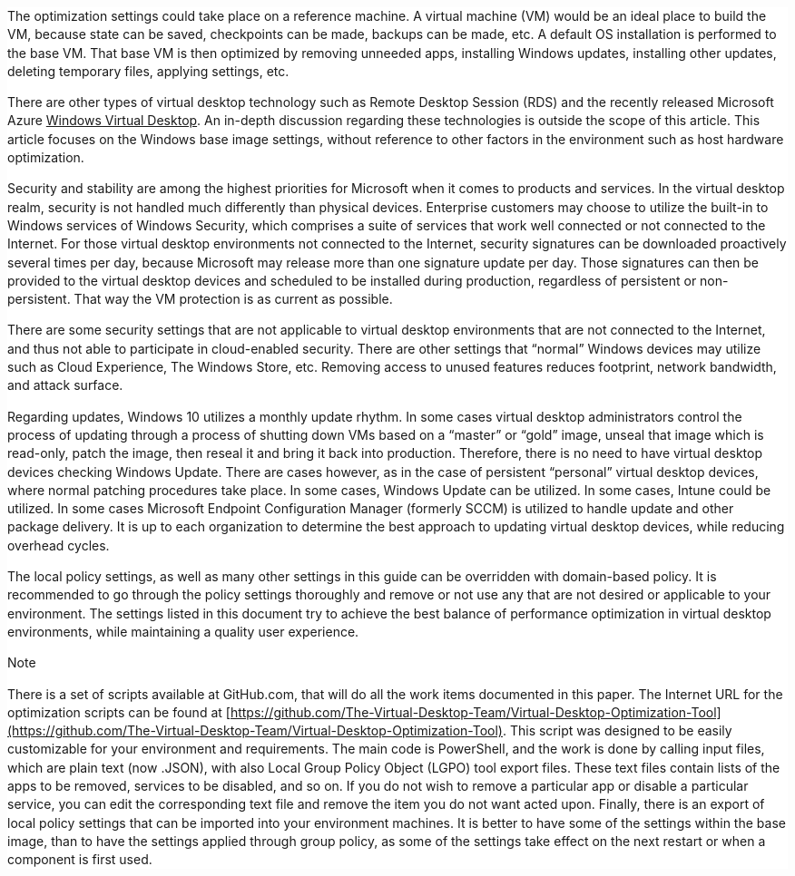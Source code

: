 The optimization settings could take place on a reference machine.  A virtual machine (VM) would be an ideal place to build the VM, because state can be saved, checkpoints can be made, backups can be made, etc. A default OS installation is performed to the base VM. That base VM is then optimized by removing unneeded apps, installing Windows updates, installing other updates, deleting temporary files, applying settings, etc.

There are other types of virtual desktop technology such as Remote Desktop Session (RDS) and the recently released Microsoft Azure [Windows Virtual Desktop](https://azure.microsoft.com/en-us/services/virtual-desktop/). An in-depth discussion regarding these technologies is outside the scope of this article. This article focuses on the Windows base image settings, without reference to other factors in the environment such as host hardware optimization.

Security and stability are among the highest priorities for Microsoft when it comes to products and services. In the virtual desktop realm, security is not handled much differently than physical devices. Enterprise customers may choose to utilize the built-in to Windows services of Windows Security, which comprises a suite of services that work well connected or not connected to the Internet. For those virtual desktop environments not connected to the Internet, security signatures can be downloaded proactively several times per day, because Microsoft may release more than one signature update per day. Those signatures can then be provided to the virtual desktop devices and scheduled to be installed during production, regardless of persistent or non-persistent. That way the VM protection is as current as possible.

There are some security settings that are not applicable to virtual desktop environments that are not connected to the Internet, and thus not able to participate in cloud-enabled security. There are other settings that “normal” Windows devices may utilize such as Cloud Experience, The Windows Store, etc. Removing access to unused features reduces footprint, network bandwidth, and attack surface.

Regarding updates, Windows 10 utilizes a monthly update rhythm. In some cases virtual desktop administrators control the process of updating through a process of shutting down VMs based on a “master” or “gold” image, unseal that image which is read-only, patch the image, then reseal it and bring it back into production. Therefore, there is no need to have virtual desktop devices checking Windows Update. There are cases however, as in the case of persistent “personal” virtual desktop devices, where normal patching procedures take place. In some cases, Windows Update can be utilized. In some cases, Intune could be utilized.  In some cases Microsoft Endpoint Configuration Manager (formerly SCCM) is utilized to handle update and other package delivery.  It is up to each organization to determine the best approach to updating virtual desktop devices, while reducing overhead cycles.

The local policy settings, as well as many other settings in this guide can be overridden with domain-based policy.  It is recommended to go through the policy settings thoroughly and remove or not use any that are not desired or applicable to your environment.  The settings listed in this document try to achieve the best balance of performance optimization in virtual desktop environments, while maintaining a quality user experience.

> [!NOTE]
> There is a set of scripts available at GitHub.com, that will do all the work items documented in this paper. The Internet URL for the optimization scripts can be found at [https://github.com/The-Virtual-Desktop-Team/Virtual-Desktop-Optimization-Tool](https://github.com/The-Virtual-Desktop-Team/Virtual-Desktop-Optimization-Tool).  This script was designed to be easily customizable for your environment and requirements. The main code is PowerShell, and the work is done by calling input files, which are plain text (now .JSON), with also Local Group Policy Object (LGPO) tool export files. These text files contain lists of the apps to be removed, services to be disabled, and so on. If you do not wish to remove a particular app or disable a particular service, you can edit the corresponding text file and remove the item you do not want acted upon.  Finally, there is an export of local policy settings that can be imported into your environment machines. It is better to have some of the settings within the base image, than to have the settings applied through group policy, as some of the settings take effect on the next restart or when a component is first used.
